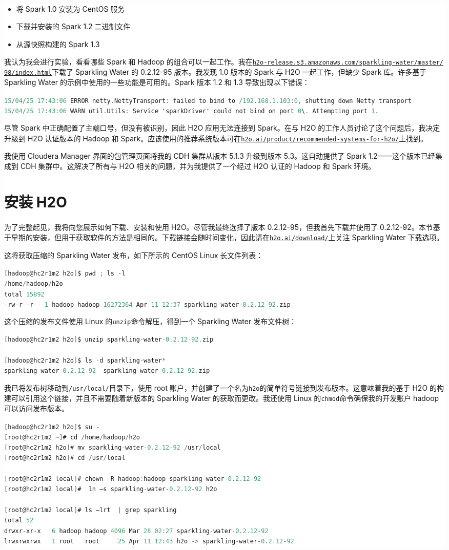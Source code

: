 +   将 Spark 1.0 安装为 CentOS 服务

+   下载并安装的 Spark 1.2 二进制文件

+   从源快照构建的 Spark 1.3

我认为我会进行实验，看看哪些 Spark 和 Hadoop 的组合可以一起工作。我在[`h2o-release.s3.amazonaws.com/sparkling-water/master/98/index.html`](http://h2o-release.s3.amazonaws.com/sparkling-water/master/98/index.html)下载了 Sparkling Water 的 0.2.12-95 版本。我发现 1.0 版本的 Spark 与 H2O 一起工作，但缺少 Spark 库。许多基于 Sparkling Water 的示例中使用的一些功能是可用的。Spark 版本 1.2 和 1.3 导致出现以下错误：

```scala
15/04/25 17:43:06 ERROR netty.NettyTransport: failed to bind to /192.168.1.103:0, shutting down Netty transport
15/04/25 17:43:06 WARN util.Utils: Service 'sparkDriver' could not bind on port 0\. Attempting port 1.

```

尽管 Spark 中正确配置了主端口号，但没有被识别，因此 H2O 应用无法连接到 Spark。在与 H2O 的工作人员讨论了这个问题后，我决定升级到 H2O 认证版本的 Hadoop 和 Spark。应该使用的推荐系统版本可在[`h2o.ai/product/recommended-systems-for-h2o/`](http://h2o.ai/product/recommended-systems-for-h2o/)上找到。

我使用 Cloudera Manager 界面的包管理页面将我的 CDH 集群从版本 5.1.3 升级到版本 5.3。这自动提供了 Spark 1.2——这个版本已经集成到 CDH 集群中。这解决了所有与 H2O 相关的问题，并为我提供了一个经过 H2O 认证的 Hadoop 和 Spark 环境。

# 安装 H2O

为了完整起见，我将向您展示如何下载、安装和使用 H2O。尽管我最终选择了版本 0.2.12-95，但我首先下载并使用了 0.2.12-92。本节基于早期的安装，但用于获取软件的方法是相同的。下载链接会随时间变化，因此请在[`h2o.ai/download/`](http://h2o.ai/download/)上关注 Sparkling Water 下载选项。

这将获取压缩的 Sparkling Water 发布，如下所示的 CentOS Linux 长文件列表：

```scala
[hadoop@hc2r1m2 h2o]$ pwd ; ls -l
/home/hadoop/h2o
total 15892
-rw-r--r-- 1 hadoop hadoop 16272364 Apr 11 12:37 sparkling-water-0.2.12-92.zip

```

这个压缩的发布文件使用 Linux 的`unzip`命令解压，得到一个 Sparkling Water 发布文件树：

```scala
[hadoop@hc2r1m2 h2o]$ unzip sparkling-water-0.2.12-92.zip

[hadoop@hc2r1m2 h2o]$ ls -d sparkling-water*
sparkling-water-0.2.12-92  sparkling-water-0.2.12-92.zip

```

我已将发布树移动到`/usr/local/`目录下，使用 root 账户，并创建了一个名为`h2o`的简单符号链接到发布版本。这意味着我的基于 H2O 的构建可以引用这个链接，并且不需要随着新版本的 Sparkling Water 的获取而更改。我还使用 Linux 的`chmod`命令确保我的开发账户 hadoop 可以访问发布版本。

```scala
[hadoop@hc2r1m2 h2o]$ su -
[root@hc2r1m2 ~]# cd /home/hadoop/h2o
[root@hc2r1m2 h2o]# mv sparkling-water-0.2.12-92 /usr/local
[root@hc2r1m2 h2o]# cd /usr/local

[root@hc2r1m2 local]# chown -R hadoop:hadoop sparkling-water-0.2.12-92
[root@hc2r1m2 local]#  ln –s sparkling-water-0.2.12-92 h2o

[root@hc2r1m2 local]# ls –lrt  | grep sparkling
total 52
drwxr-xr-x   6 hadoop hadoop 4096 Mar 28 02:27 sparkling-water-0.2.12-92
lrwxrwxrwx   1 root   root     25 Apr 11 12:43 h2o -> sparkling-water-0.2.12-92

```
